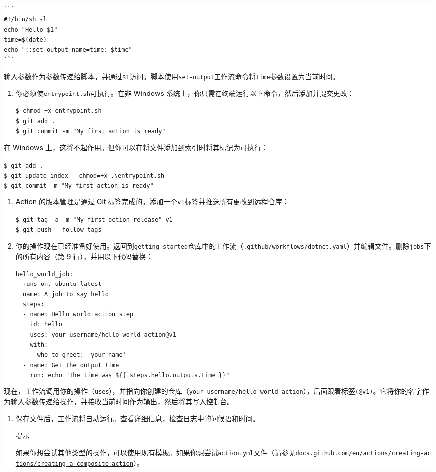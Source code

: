     ```
    #!/bin/sh -l
    echo "Hello $1"
    time=$(date)
    echo "::set-output name=time::$time"
    ```

输入参数作为参数传递给脚本，并通过`$1`访问。脚本使用`set-output`工作流命令将`time`参数设置为当前时间。

1.  你必须使`entrypoint.sh`可执行。在非 Windows 系统上，你只需在终端运行以下命令，然后添加并提交更改：

    ```
    $ chmod +x entrypoint.sh
    $ git add .
    $ git commit -m "My first action is ready"
    ```

在 Windows 上，这将不起作用。但你可以在将文件添加到索引时将其标记为可执行：

```
$ git add .
$ git update-index --chmod=+x .\entrypoint.sh
$ git commit -m "My first action is ready"
```

1.  Action 的版本管理是通过 Git 标签完成的。添加一个`v1`标签并推送所有更改到远程仓库：

    ```
    $ git tag -a -m "My first action release" v1
    $ git push --follow-tags
    ```

1.  你的操作现在已经准备好使用。返回到`getting-started`仓库中的工作流（`.github/workflows/dotnet.yaml`）并编辑文件。删除`jobs`下的所有内容（第 9 行），并用以下代码替换：

    ```
    hello_world_job:
      runs-on: ubuntu-latest
      name: A job to say hello
      steps:
      - name: Hello world action step
        id: hello
        uses: your-username/hello-world-action@v1
        with:
          who-to-greet: 'your-name'
      - name: Get the output time
        run: echo "The time was ${{ steps.hello.outputs.time }}"
    ```

现在，工作流调用你的操作（`uses`），并指向你创建的仓库（`your-username/hello-world-action`），后面跟着标签`(@v1)`。它将你的名字作为输入参数传递给操作，并接收当前时间作为输出，然后将其写入控制台。

1.  保存文件后，工作流将自动运行。查看详细信息，检查日志中的问候语和时间。

    提示

    如果你想尝试其他类型的操作，可以使用现有模板。如果你想尝试`action.yml`文件（请参见[`docs.github.com/en/actions/creating-actions/creating-a-composite-action`](https://docs.github.com/en/actions/creating-actions/creating-a-composite-action)）。

